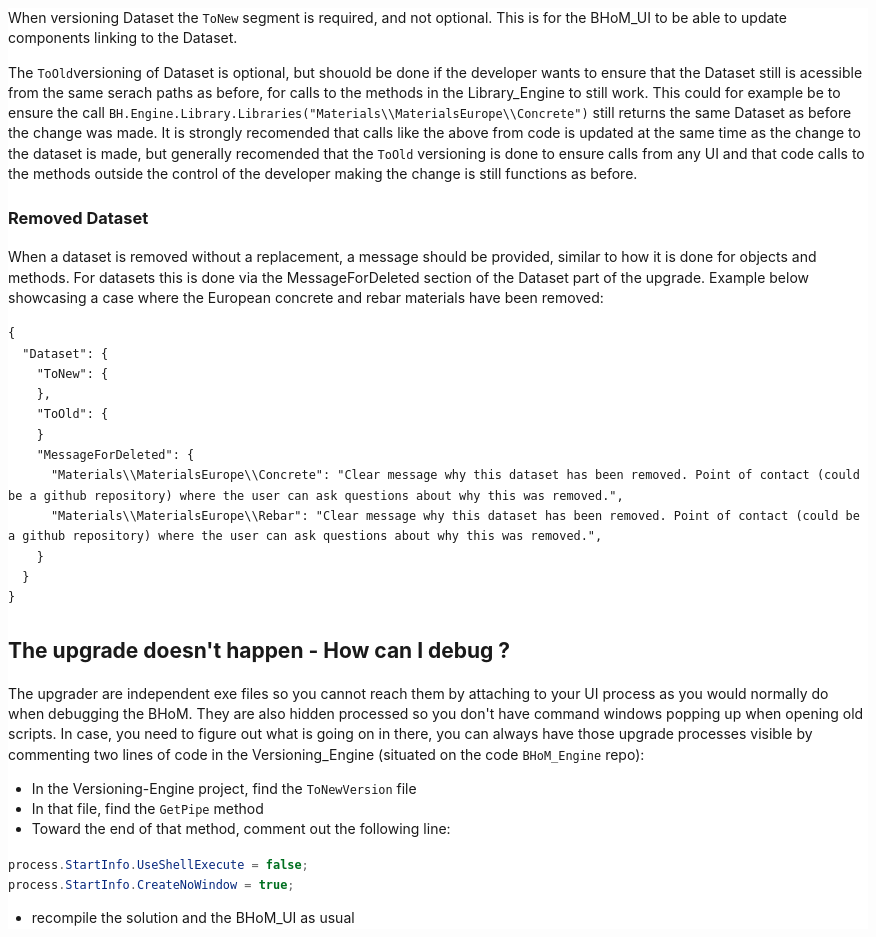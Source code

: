```
```

When versioning Dataset the `ToNew` segment is required, and not optional. This is for the BHoM_UI to be able to update components linking to the Dataset.

The `ToOld`versioning of Dataset is optional, but shouold be done if the developer wants to ensure that the Dataset still is acessible from the same serach paths as before, for calls to the methods in the Library_Engine to still work. This could for example be to ensure the call `BH.Engine.Library.Libraries("Materials\\MaterialsEurope\\Concrete")` still returns the same Dataset as before the change was made. It is strongly recomended that calls like the above from  code is updated at the same time as the change to the dataset is made, but generally recomended that the `ToOld` versioning is done to ensure calls from any UI and that code calls to the methods outside the control of the developer making the change is still functions as before.

### Removed Dataset

When a dataset is removed without a replacement, a message should be provided, similar to how it is done for objects and methods. For datasets this is done via the MessageForDeleted section of the Dataset part of the upgrade. Example below showcasing a case where the European concrete and rebar materials have been removed:

```
{
  "Dataset": {
    "ToNew": {
    },
    "ToOld": {
    }
    "MessageForDeleted": {
      "Materials\\MaterialsEurope\\Concrete": "Clear message why this dataset has been removed. Point of contact (could be a github repository) where the user can ask questions about why this was removed.",
      "Materials\\MaterialsEurope\\Rebar": "Clear message why this dataset has been removed. Point of contact (could be a github repository) where the user can ask questions about why this was removed.",
    }
  }
}
```

## The upgrade doesn't happen - How can I debug ?

The upgrader are independent exe files so you cannot reach them by attaching to your UI process as you would normally do when debugging the BHoM. They are also hidden processed so you don't have command windows popping up when opening old scripts. In case, you need to figure out what is going on in there, you can always have those upgrade processes visible by commenting two lines of code in the Versioning_Engine (situated on the code `BHoM_Engine` repo):

- In the Versioning-Engine project, find the `ToNewVersion` file
- In that file, find the `GetPipe` method 
- Toward the end of that method, comment out the following line:

```c#
process.StartInfo.UseShellExecute = false;
process.StartInfo.CreateNoWindow = true;
```
- recompile the solution and the BHoM_UI as usual
